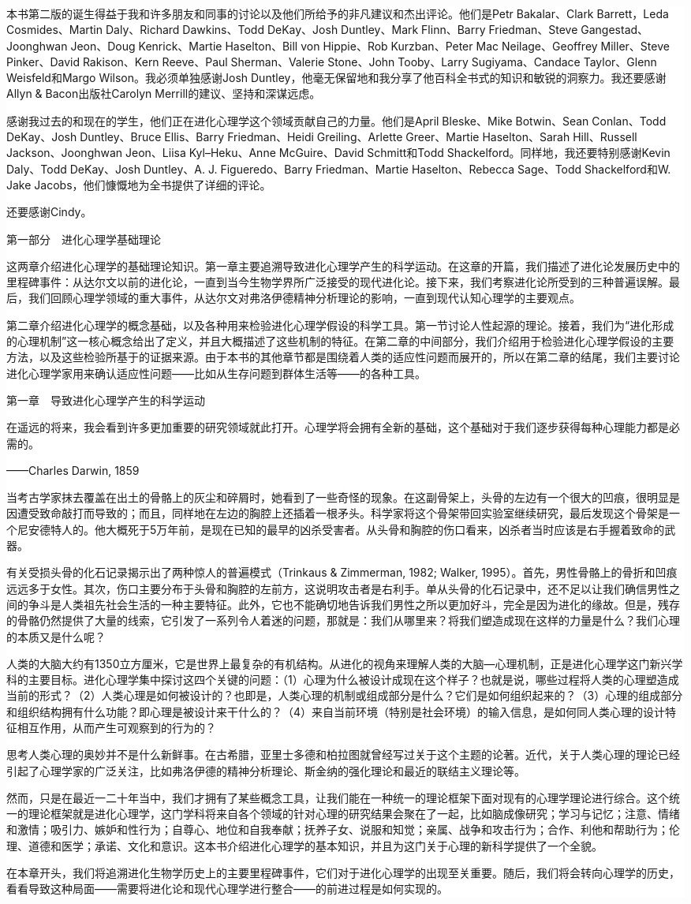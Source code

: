 本书第二版的诞生得益于我和许多朋友和同事的讨论以及他们所给予的非凡建议和杰出评论。他们是Petr Bakalar、Clark Barrett，Leda Cosmides、Martin Daly、Richard Dawkins、Todd DeKay、Josh Duntley、Mark Flinn、Barry Friedman、Steve Gangestad、Joonghwan Jeon、Doug Kenrick、Martie Haselton、Bill von Hippie、Rob Kurzban、Peter Mac Neilage、Geoffrey Miller、Steve Pinker、David Rakison、Kern Reeve、Paul Sherman、Valerie Stone、John Tooby、Larry Sugiyama、Candace Taylor、Glenn Weisfeld和Margo Wilson。我必须单独感谢Josh Duntley，他毫无保留地和我分享了他百科全书式的知识和敏锐的洞察力。我还要感谢Allyn & Bacon出版社Carolyn Merrill的建议、坚持和深谋远虑。

感谢我过去的和现在的学生，他们正在进化心理学这个领域贡献自己的力量。他们是April Bleske、Mike Botwin、Sean Conlan、Todd DeKay、Josh Duntley、Bruce Ellis、Barry Friedman、Heidi Greiling、Arlette Greer、Martie Haselton、Sarah Hill、Russell Jackson、Joonghwan Jeon、Liisa Kyl–Heku、Anne McGuire、David Schmitt和Todd Shackelford。同样地，我还要特别感谢Kevin Daly、Todd DeKay、Josh Duntley、A. J. Figueredo、Barry Friedman、Martie Haselton、Rebecca Sage、Todd Shackelford和W. Jake Jacobs，他们慷慨地为全书提供了详细的评论。

还要感谢Cindy。





第一部分　进化心理学基础理论


这两章介绍进化心理学的基础理论知识。第一章主要追溯导致进化心理学产生的科学运动。在这章的开篇，我们描述了进化论发展历史中的里程碑事件：从达尔文以前的进化论，一直到当今生物学界所广泛接受的现代进化论。接下来，我们考察进化论所受到的三种普遍误解。最后，我们回顾心理学领域的重大事件，从达尔文对弗洛伊德精神分析理论的影响，一直到现代认知心理学的主要观点。

第二章介绍进化心理学的概念基础，以及各种用来检验进化心理学假设的科学工具。第一节讨论人性起源的理论。接着，我们为“进化形成的心理机制”这一核心概念给出了定义，并且大概描述了这些机制的特征。在第二章的中间部分，我们介绍用于检验进化心理学假设的主要方法，以及这些检验所基于的证据来源。由于本书的其他章节都是围绕着人类的适应性问题而展开的，所以在第二章的结尾，我们主要讨论进化心理学家用来确认适应性问题——比如从生存问题到群体生活等——的各种工具。





第一章　导致进化心理学产生的科学运动


在遥远的将来，我会看到许多更加重要的研究领域就此打开。心理学将会拥有全新的基础，这个基础对于我们逐步获得每种心理能力都是必需的。





——Charles Darwin, 1859



当考古学家抹去覆盖在出土的骨骼上的灰尘和碎屑时，她看到了一些奇怪的现象。在这副骨架上，头骨的左边有一个很大的凹痕，很明显是因遭受致命敲打而导致的；而且，同样地在左边的胸腔上还插着一根矛头。科学家将这个骨架带回实验室继续研究，最后发现这个骨架是一个尼安德特人的。他大概死于5万年前，是现在已知的最早的凶杀受害者。从头骨和胸腔的伤口看来，凶杀者当时应该是右手握着致命的武器。

有关受损头骨的化石记录揭示出了两种惊人的普遍模式（Trinkaus & Zimmerman, 1982; Walker, 1995）。首先，男性骨骼上的骨折和凹痕远远多于女性。其次，伤口主要分布于头骨和胸腔的左前方，这说明攻击者是右利手。单从头骨的化石记录中，还不足以让我们确信男性之间的争斗是人类祖先社会生活的一种主要特征。此外，它也不能确切地告诉我们男性之所以更加好斗，完全是因为进化的缘故。但是，残存的骨骼仍然提供了大量的线索，它引发了一系列令人着迷的问题，那就是：我们从哪里来？将我们塑造成现在这样的力量是什么？我们心理的本质又是什么呢？

人类的大脑大约有1350立方厘米，它是世界上最复杂的有机结构。从进化的视角来理解人类的大脑—心理机制，正是进化心理学这门新兴学科的主要目标。进化心理学集中探讨这四个关键的问题：（1）心理为什么被设计成现在这个样子？也就是说，哪些过程将人类的心理塑造成当前的形式？（2）人类心理是如何被设计的？也即是，人类心理的机制或组成部分是什么？它们是如何组织起来的？（3）心理的组成部分和组织结构拥有什么功能？即心理是被设计来干什么的？（4）来自当前环境（特别是社会环境）的输入信息，是如何同人类心理的设计特征相互作用，从而产生可观察到的行为的？

思考人类心理的奥妙并不是什么新鲜事。在古希腊，亚里士多德和柏拉图就曾经写过关于这个主题的论著。近代，关于人类心理的理论已经引起了心理学家的广泛关注，比如弗洛伊德的精神分析理论、斯金纳的强化理论和最近的联结主义理论等。

然而，只是在最近一二十年当中，我们才拥有了某些概念工具，让我们能在一种统一的理论框架下面对现有的心理学理论进行综合。这个统一的理论框架就是进化心理学，这门学科将来自各个领域的针对心理的研究结果会聚在了一起，比如脑成像研究；学习与记忆；注意、情绪和激情；吸引力、嫉妒和性行为；自尊心、地位和自我奉献；抚养子女、说服和知觉；亲属、战争和攻击行为；合作、利他和帮助行为；伦理、道德和医学；承诺、文化和意识。这本书介绍进化心理学的基本知识，并且为这门关于心理的新科学提供了一个全貌。

在本章开头，我们将追溯进化生物学历史上的主要里程碑事件，它们对于进化心理学的出现至关重要。随后，我们将会转向心理学的历史，看看导致这种局面——需要将进化论和现代心理学进行整合——的前进过程是如何实现的。
